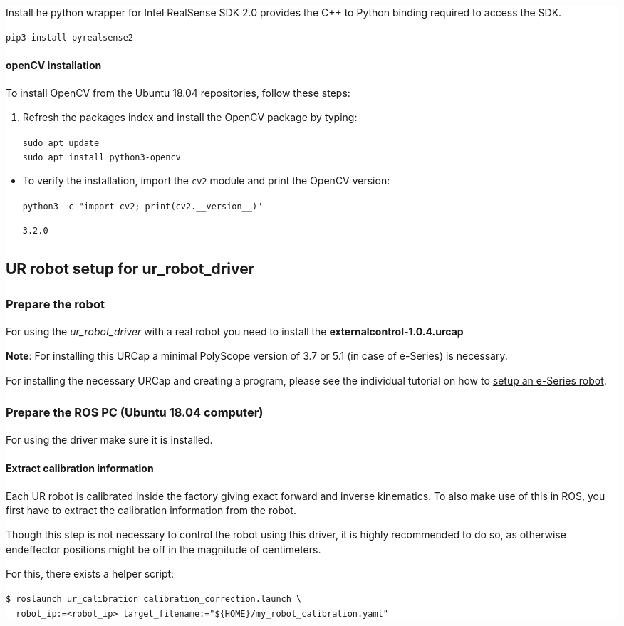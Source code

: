 Install he python wrapper for Intel RealSense SDK 2.0 provides the C++ to Python binding required to access the SDK.

    pip3 install pyrealsense2


#### openCV installation
To install OpenCV from the Ubuntu 18.04 repositories, follow these steps:

1.  Refresh the packages index and install the OpenCV package by typing:
    
    ```
    sudo apt update
    sudo apt install python3-opencv
    ```
    

    
-   To verify the installation, import the `cv2` module and print the OpenCV version:
    
    ```
    python3 -c "import cv2; print(cv2.__version__)"
    ```
    

	```output
	3.2.0
	```

## UR robot setup for ur_robot_driver

### Prepare the robot

For using the _ur_robot_driver_ with a real robot you need to install the **externalcontrol-1.0.4.urcap**

**Note**: For installing this URCap a minimal PolyScope version of 3.7 or 5.1 (in case of e-Series) is necessary.

For installing the necessary URCap and creating a program, please see the individual tutorial on how to [setup an e-Series robot](https://github.com/UniversalRobots/Universal_Robots_ROS_Driver/blob/master/ur_robot_driver/doc/install_urcap_e_series.md).

### Prepare the ROS PC (Ubuntu 18.04 computer)

For using the driver make sure it is installed.

#### Extract calibration information

Each UR robot is calibrated inside the factory giving exact forward and inverse kinematics. To also make use of this in ROS, you first have to extract the calibration information from the robot.

Though this step is not necessary to control the robot using this driver, it is highly recommended to do so, as otherwise endeffector positions might be off in the magnitude of centimeters.

For this, there exists a helper script:

```
$ roslaunch ur_calibration calibration_correction.launch \
  robot_ip:=<robot_ip> target_filename:="${HOME}/my_robot_calibration.yaml"

```
